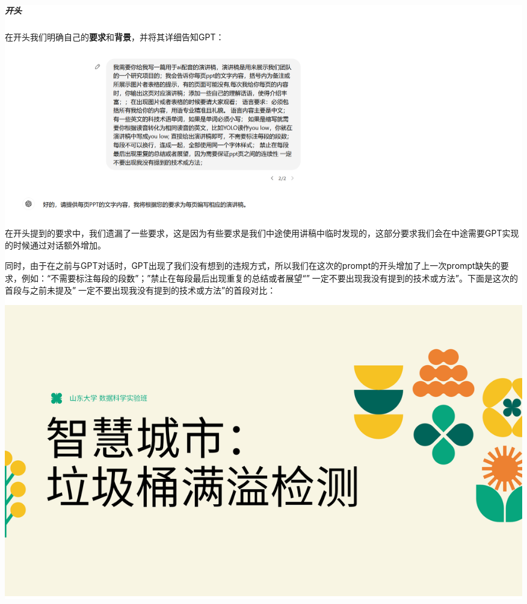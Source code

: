 ##### 开头

在开头我们明确自己的**要求**和**背景**，并将其详细告知GPT：

<img src="md_img\image-20240809155131693.png" alt="image-20240809155131693" style="zoom: 50%;" />

在开头提到的要求中，我们遗漏了一些要求，这是因为有些要求是我们中途使用讲稿中临时发现的，这部分要求我们会在中途需要GPT实现的时候通过对话额外增加。

同时，由于在之前与GPT对话时，GPT出现了我们没有想到的违规方式，所以我们在这次的prompt的开头增加了上一次prompt缺失的要求，例如：“不需要标注每段的段数”；”禁止在每段最后出现重复的总结或者展望“” 一定不要出现我没有提到的技术或方法”。下面是这次的首段与之前未提及” 一定不要出现我没有提到的技术或方法”的首段对比：

![Slide1](md_img\Slide1.PNG)
